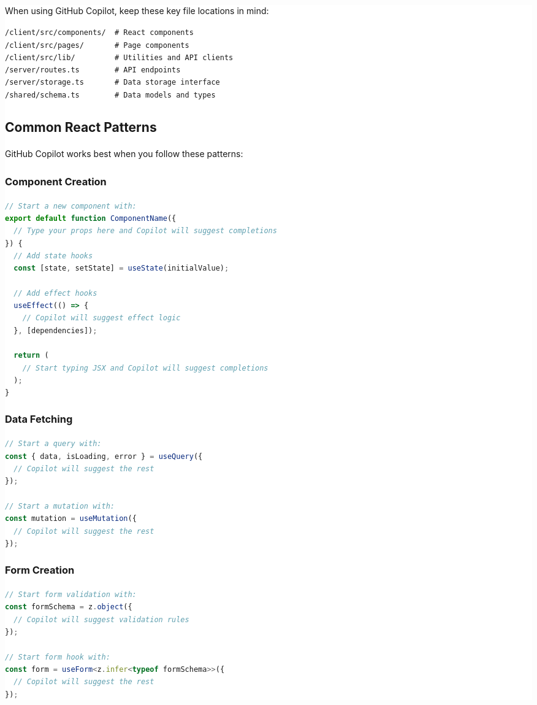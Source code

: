 When using GitHub Copilot, keep these key file locations in mind:

```
/client/src/components/  # React components
/client/src/pages/       # Page components
/client/src/lib/         # Utilities and API clients
/server/routes.ts        # API endpoints
/server/storage.ts       # Data storage interface
/shared/schema.ts        # Data models and types
```

## Common React Patterns

GitHub Copilot works best when you follow these patterns:

### Component Creation

```typescript
// Start a new component with:
export default function ComponentName({ 
  // Type your props here and Copilot will suggest completions
}) {
  // Add state hooks
  const [state, setState] = useState(initialValue);
  
  // Add effect hooks
  useEffect(() => {
    // Copilot will suggest effect logic
  }, [dependencies]);
  
  return (
    // Start typing JSX and Copilot will suggest completions
  );
}
```

### Data Fetching

```typescript
// Start a query with:
const { data, isLoading, error } = useQuery({
  // Copilot will suggest the rest
});

// Start a mutation with:
const mutation = useMutation({
  // Copilot will suggest the rest
});
```

### Form Creation

```typescript
// Start form validation with:
const formSchema = z.object({
  // Copilot will suggest validation rules
});

// Start form hook with:
const form = useForm<z.infer<typeof formSchema>>({
  // Copilot will suggest the rest
});
```
